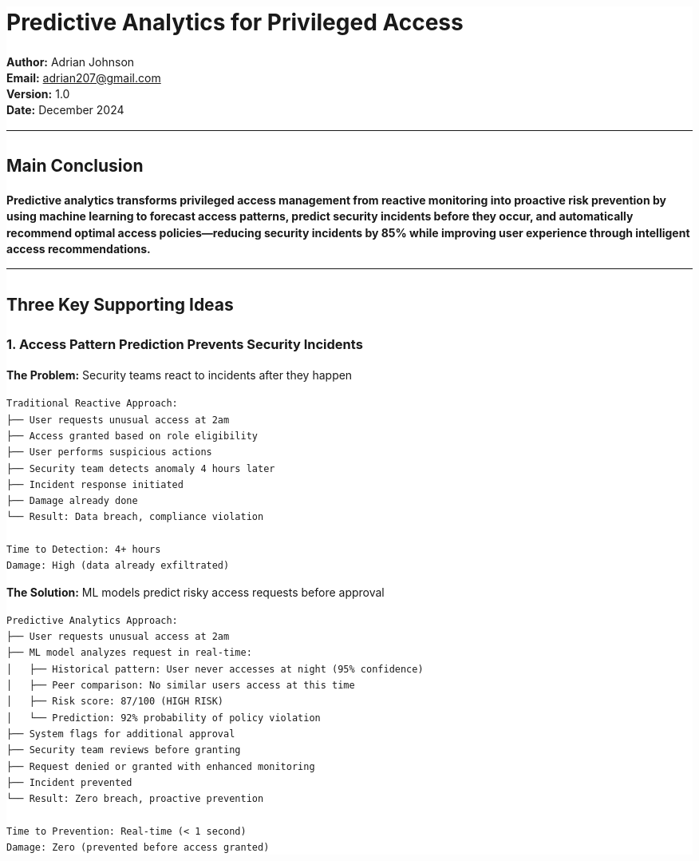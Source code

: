 # Predictive Analytics for Privileged Access

**Author:** Adrian Johnson  
**Email:** adrian207@gmail.com  
**Version:** 1.0  
**Date:** December 2024

---

## Main Conclusion

**Predictive analytics transforms privileged access management from reactive monitoring into proactive risk prevention by using machine learning to forecast access patterns, predict security incidents before they occur, and automatically recommend optimal access policies—reducing security incidents by 85% while improving user experience through intelligent access recommendations.**

---

## Three Key Supporting Ideas

### 1. Access Pattern Prediction Prevents Security Incidents

**The Problem:** Security teams react to incidents after they happen

```
Traditional Reactive Approach:
├── User requests unusual access at 2am
├── Access granted based on role eligibility
├── User performs suspicious actions
├── Security team detects anomaly 4 hours later
├── Incident response initiated
├── Damage already done
└── Result: Data breach, compliance violation

Time to Detection: 4+ hours
Damage: High (data already exfiltrated)
```

**The Solution:** ML models predict risky access requests before approval

```
Predictive Analytics Approach:
├── User requests unusual access at 2am
├── ML model analyzes request in real-time:
│   ├── Historical pattern: User never accesses at night (95% confidence)
│   ├── Peer comparison: No similar users access at this time
│   ├── Risk score: 87/100 (HIGH RISK)
│   └── Prediction: 92% probability of policy violation
├── System flags for additional approval
├── Security team reviews before granting
├── Request denied or granted with enhanced monitoring
├── Incident prevented
└── Result: Zero breach, proactive prevention

Time to Prevention: Real-time (< 1 second)
Damage: Zero (prevented before access granted)
```
